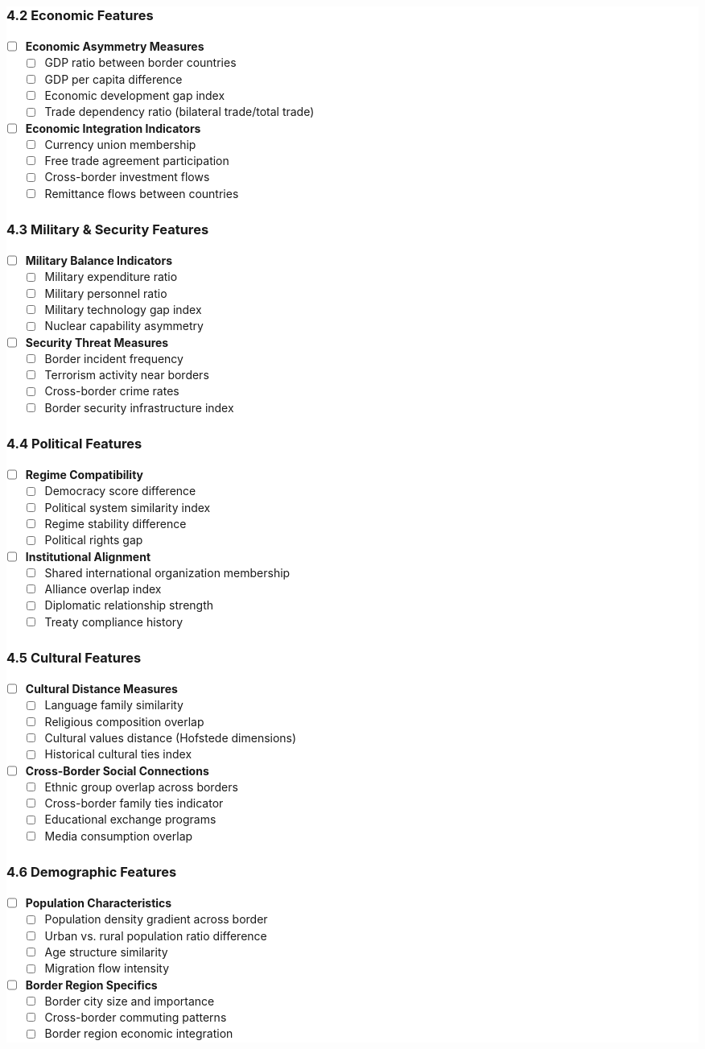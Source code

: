 ### 4.2 Economic Features
- [ ] **Economic Asymmetry Measures**
  - [ ] GDP ratio between border countries
  - [ ] GDP per capita difference
  - [ ] Economic development gap index
  - [ ] Trade dependency ratio (bilateral trade/total trade)
- [ ] **Economic Integration Indicators**
  - [ ] Currency union membership
  - [ ] Free trade agreement participation
  - [ ] Cross-border investment flows
  - [ ] Remittance flows between countries

### 4.3 Military & Security Features
- [ ] **Military Balance Indicators**
  - [ ] Military expenditure ratio
  - [ ] Military personnel ratio
  - [ ] Military technology gap index
  - [ ] Nuclear capability asymmetry
- [ ] **Security Threat Measures**
  - [ ] Border incident frequency
  - [ ] Terrorism activity near borders
  - [ ] Cross-border crime rates
  - [ ] Border security infrastructure index

### 4.4 Political Features
- [ ] **Regime Compatibility**
  - [ ] Democracy score difference
  - [ ] Political system similarity index
  - [ ] Regime stability difference
  - [ ] Political rights gap
- [ ] **Institutional Alignment**
  - [ ] Shared international organization membership
  - [ ] Alliance overlap index
  - [ ] Diplomatic relationship strength
  - [ ] Treaty compliance history

### 4.5 Cultural Features
- [ ] **Cultural Distance Measures**
  - [ ] Language family similarity
  - [ ] Religious composition overlap
  - [ ] Cultural values distance (Hofstede dimensions)
  - [ ] Historical cultural ties index
- [ ] **Cross-Border Social Connections**
  - [ ] Ethnic group overlap across borders
  - [ ] Cross-border family ties indicator
  - [ ] Educational exchange programs
  - [ ] Media consumption overlap

### 4.6 Demographic Features
- [ ] **Population Characteristics**
  - [ ] Population density gradient across border
  - [ ] Urban vs. rural population ratio difference
  - [ ] Age structure similarity
  - [ ] Migration flow intensity
- [ ] **Border Region Specifics**
  - [ ] Border city size and importance
  - [ ] Cross-border commuting patterns
  - [ ] Border region economic integration
